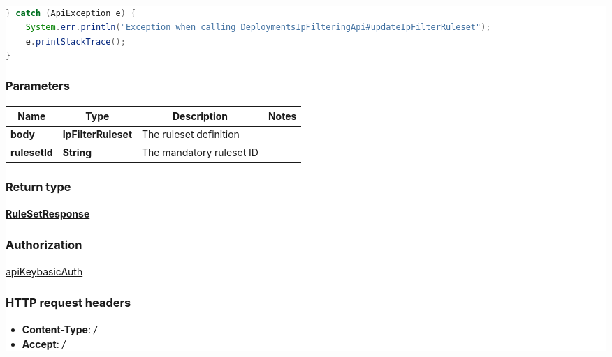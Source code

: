 ```java
} catch (ApiException e) {
    System.err.println("Exception when calling DeploymentsIpFilteringApi#updateIpFilterRuleset");
    e.printStackTrace();
}
```

### Parameters

Name | Type | Description  | Notes
------------- | ------------- | ------------- | -------------
 **body** | [**IpFilterRuleset**](IpFilterRuleset.md)| The ruleset definition |
 **rulesetId** | **String**| The mandatory ruleset ID |

### Return type

[**RuleSetResponse**](RuleSetResponse.md)

### Authorization

[apiKey](../README.md#apiKey)[basicAuth](../README.md#basicAuth)

### HTTP request headers

 - **Content-Type**: */*
 - **Accept**: */*

